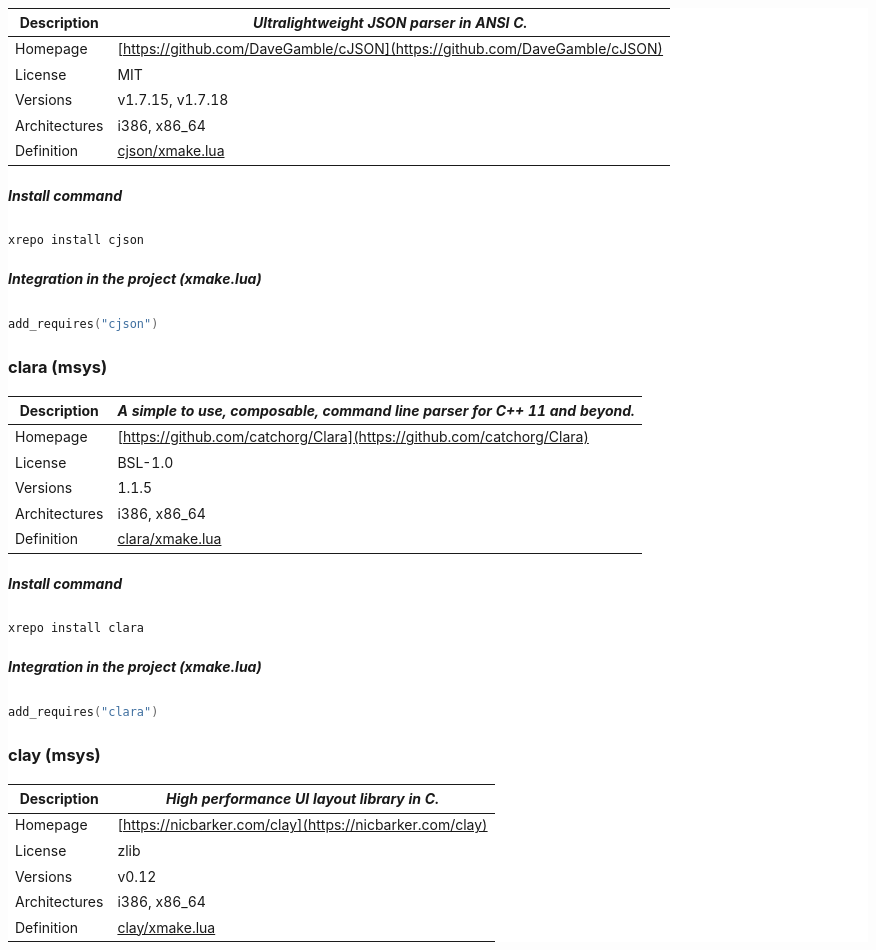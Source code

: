 
| Description | *Ultralightweight JSON parser in ANSI C.* |
| -- | -- |
| Homepage | [https://github.com/DaveGamble/cJSON](https://github.com/DaveGamble/cJSON) |
| License | MIT |
| Versions | v1.7.15, v1.7.18 |
| Architectures | i386, x86_64 |
| Definition | [cjson/xmake.lua](https://github.com/xmake-io/xmake-repo/blob/master/packages/c/cjson/xmake.lua) |

##### Install command

```console
xrepo install cjson
```

##### Integration in the project (xmake.lua)

```lua
add_requires("cjson")
```


### clara (msys)


| Description | *A simple to use, composable, command line parser for C++ 11 and beyond.* |
| -- | -- |
| Homepage | [https://github.com/catchorg/Clara](https://github.com/catchorg/Clara) |
| License | BSL-1.0 |
| Versions | 1.1.5 |
| Architectures | i386, x86_64 |
| Definition | [clara/xmake.lua](https://github.com/xmake-io/xmake-repo/blob/master/packages/c/clara/xmake.lua) |

##### Install command

```console
xrepo install clara
```

##### Integration in the project (xmake.lua)

```lua
add_requires("clara")
```


### clay (msys)


| Description | *High performance UI layout library in C.* |
| -- | -- |
| Homepage | [https://nicbarker.com/clay](https://nicbarker.com/clay) |
| License | zlib |
| Versions | v0.12 |
| Architectures | i386, x86_64 |
| Definition | [clay/xmake.lua](https://github.com/xmake-io/xmake-repo/blob/master/packages/c/clay/xmake.lua) |
